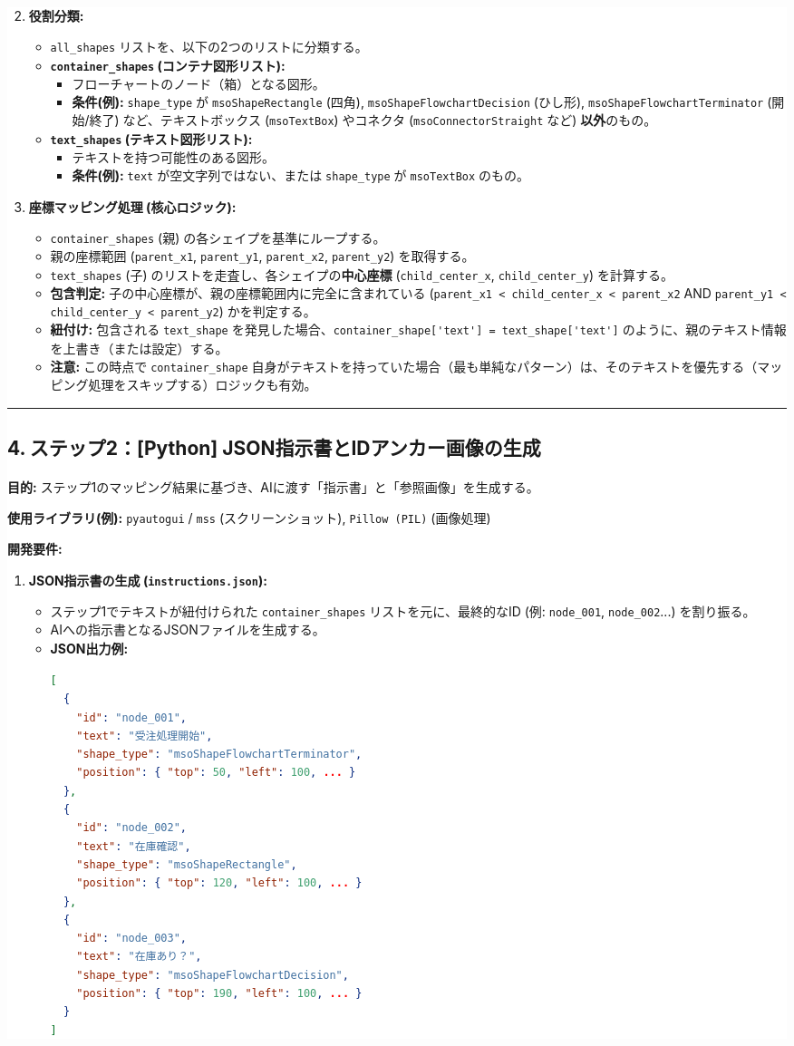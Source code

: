 2.  **役割分類:**

      * `all_shapes` リストを、以下の2つのリストに分類する。
      * **`container_shapes` (コンテナ図形リスト):**
          * フローチャートのノード（箱）となる図形。
          * **条件(例):** `shape_type` が `msoShapeRectangle` (四角), `msoShapeFlowchartDecision` (ひし形), `msoShapeFlowchartTerminator` (開始/終了) など、テキストボックス (`msoTextBox`) やコネクタ (`msoConnectorStraight` など) **以外**のもの。
      * **`text_shapes` (テキスト図形リスト):**
          * テキストを持つ可能性のある図形。
          * **条件(例):** `text` が空文字列ではない、または `shape_type` が `msoTextBox` のもの。

3.  **座標マッピング処理 (核心ロジック):**

      * `container_shapes` (親) の各シェイプを基準にループする。
      * 親の座標範囲 (`parent_x1`, `parent_y1`, `parent_x2`, `parent_y2`) を取得する。
      * `text_shapes` (子) のリストを走査し、各シェイプの**中心座標** (`child_center_x`, `child_center_y`) を計算する。
      * **包含判定:** 子の中心座標が、親の座標範囲内に完全に含まれている (`parent_x1 < child_center_x < parent_x2` AND `parent_y1 < child_center_y < parent_y2`) かを判定する。
      * **紐付け:** 包含される `text_shape` を発見した場合、`container_shape['text'] = text_shape['text']` のように、親のテキスト情報を上書き（または設定）する。
      * **注意:** この時点で `container_shape` 自身がテキストを持っていた場合（最も単純なパターン）は、そのテキストを優先する（マッピング処理をスキップする）ロジックも有効。

-----

## 4\. ステップ2：[Python] JSON指示書とIDアンカー画像の生成

**目的:** ステップ1のマッピング結果に基づき、AIに渡す「指示書」と「参照画像」を生成する。

**使用ライブラリ(例):** `pyautogui` / `mss` (スクリーンショット), `Pillow (PIL)` (画像処理)

**開発要件:**

1.  **JSON指示書の生成 (`instructions.json`):**

      * ステップ1でテキストが紐付けられた `container_shapes` リストを元に、最終的なID (例: `node_001`, `node_002`...) を割り振る。
      * AIへの指示書となるJSONファイルを生成する。
      * **JSON出力例:**
        ```json
        [
          {
            "id": "node_001",
            "text": "受注処理開始",
            "shape_type": "msoShapeFlowchartTerminator",
            "position": { "top": 50, "left": 100, ... }
          },
          {
            "id": "node_002",
            "text": "在庫確認",
            "shape_type": "msoShapeRectangle",
            "position": { "top": 120, "left": 100, ... }
          },
          {
            "id": "node_003",
            "text": "在庫あり？",
            "shape_type": "msoShapeFlowchartDecision",
            "position": { "top": 190, "left": 100, ... }
          }
        ]
        ```
